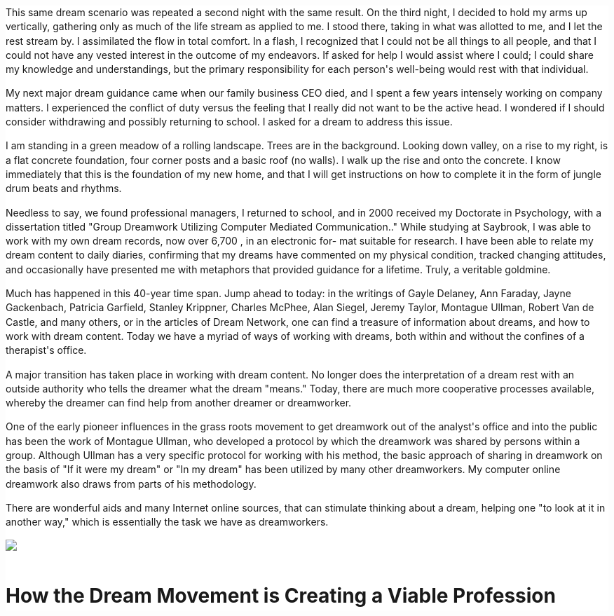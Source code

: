 This same dream scenario was repeated a second night with the same result. On the third night, I decided to hold my arms up vertically, gathering only as much of the life stream as applied to me. I stood there, taking in what was allotted to me, and I let the rest stream by. I assimilated the flow in total comfort. In a flash, I recognized that I could not be all things to all people, and that I could not have any vested interest in the outcome of my endeavors. If asked for help I would assist where I could; I could share my knowledge and understandings, but the primary responsibility for each person's well-being would rest with that individual.

My next major dream guidance came when our family business CEO died, and I spent a few years intensely working on company matters. I experienced the conflict of duty versus the feeling that I really did not want to be the active head. I wondered if I should consider withdrawing and possibly returning to school. I asked for a dream to address this issue.

I am standing in a green meadow of a rolling landscape. Trees are in the background. Looking down valley, on a rise to my right, is a flat concrete foundation, four corner posts and a basic roof (no walls). I walk up the rise and onto the concrete. I know immediately that this is the foundation of my new home, and that I will get instructions on how to complete it in the form of jungle drum beats and rhythms.

Needless to say, we found professional managers, I returned to school, and in 2000 received my Doctorate in Psychology, with a dissertation titled "Group Dreamwork Utilizing Computer Mediated Communication.." While studying at Saybrook, I was able to work with my own dream records, now over 6,700 , in an electronic for- mat suitable for research. I have been able to relate my dream content to daily diaries, confirming that my dreams have commented on my physical condition, tracked changing attitudes, and occasionally have presented me with metaphors that provided guidance for a lifetime. Truly, a veritable goldmine.

Much has happened in this 40-year time span. Jump ahead to today: in the writings of Gayle Delaney, Ann Faraday, Jayne Gackenbach, Patricia Garfield, Stanley Krippner, Charles McPhee, Alan Siegel, Jeremy Taylor, Montague Ullman, Robert Van de Castle, and many others, or in the articles of Dream Network, one can find a treasure of information about dreams, and how to work with dream content. Today we have a myriad of ways of working with dreams, both within and without the confines of a therapist's office.

A major transition has taken place in working with dream content. No longer does the interpretation of a dream rest with an outside authority who tells the dreamer what the dream "means." Today, there are much more cooperative processes available, whereby the dreamer can find help from another dreamer or dreamworker.

One of the early pioneer influences in the grass roots movement to get dreamwork out of the analyst's office and into the public has been the work of Montague Ullman, who developed a protocol by which the dreamwork was shared by persons within a group. Although Ullman has a very specific protocol for working with his method, the basic approach of sharing in dreamwork on the basis of "If it were my dream" or "In my dream" has been utilized by many other dreamworkers. My computer online dreamwork also draws from parts of his methodology.

There are wonderful aids and many Internet online sources, that can stimulate thinking about a dream, helping one "to look at it in another way," which is essentially the task we have as dreamworkers.

![](https://cdn.mathpix.com/cropped/2024_05_07_9b7abdfca62c6bf7006bg-29.jpg?height=849&width=876&top_left_y=188&top_left_x=668)

# How the Dream Movement is Creating a Viable Profession 
